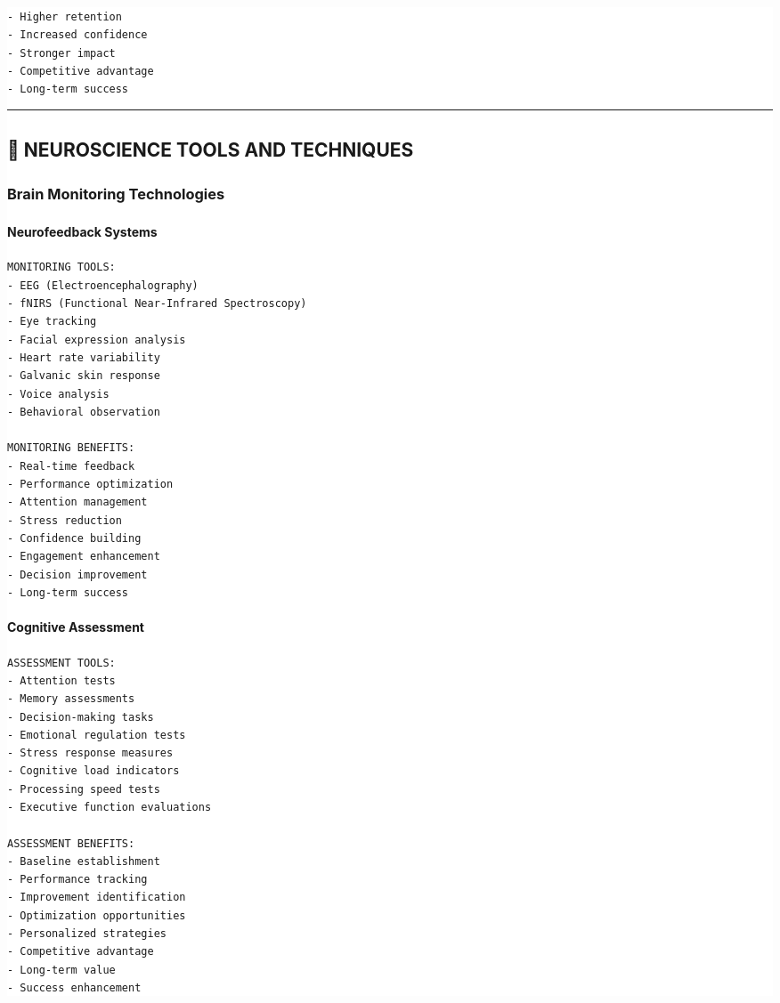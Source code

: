 ```
- Higher retention
- Increased confidence
- Stronger impact
- Competitive advantage
- Long-term success
```

---

## 🚀 **NEUROSCIENCE TOOLS AND TECHNIQUES**

### **Brain Monitoring Technologies**

#### **Neurofeedback Systems**
```
MONITORING TOOLS:
- EEG (Electroencephalography)
- fNIRS (Functional Near-Infrared Spectroscopy)
- Eye tracking
- Facial expression analysis
- Heart rate variability
- Galvanic skin response
- Voice analysis
- Behavioral observation

MONITORING BENEFITS:
- Real-time feedback
- Performance optimization
- Attention management
- Stress reduction
- Confidence building
- Engagement enhancement
- Decision improvement
- Long-term success
```

#### **Cognitive Assessment**
```
ASSESSMENT TOOLS:
- Attention tests
- Memory assessments
- Decision-making tasks
- Emotional regulation tests
- Stress response measures
- Cognitive load indicators
- Processing speed tests
- Executive function evaluations

ASSESSMENT BENEFITS:
- Baseline establishment
- Performance tracking
- Improvement identification
- Optimization opportunities
- Personalized strategies
- Competitive advantage
- Long-term value
- Success enhancement
```
